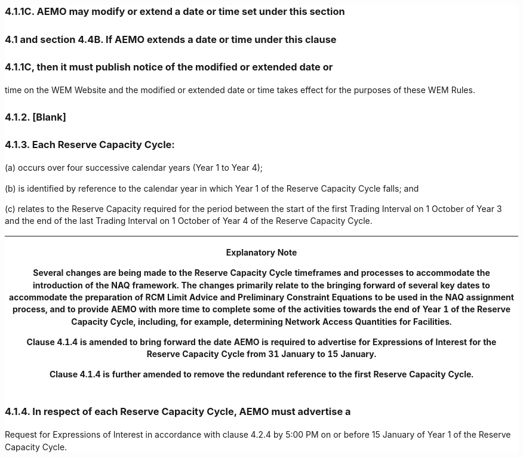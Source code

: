 ### 4.1.1C. AEMO may modify or extend a date or time set under this section
### 4.1 and section 4.4B. If AEMO extends a date or time under this clause
### 4.1.1C, then it must publish notice of the modified or extended date or
time on the WEM Website and the modified or extended date or time takes
effect for the purposes of these WEM Rules.

### 4.1.2. \[Blank\]

### 4.1.3. Each Reserve Capacity Cycle:

\(a\) occurs over four successive calendar years (Year 1 to Year 4);

\(b\) is identified by reference to the calendar year in which Year 1 of
the Reserve Capacity Cycle falls; and

\(c\) relates to the Reserve Capacity required for the period between
the start of the first Trading Interval on 1 October of Year 3 and the
end of the last Trading Interval on 1 October of Year 4 of the Reserve
Capacity Cycle.

<table>
<colgroup>
<col style="width: 100%" />
</colgroup>
<thead>
<tr class="header">
<th><p><strong>Explanatory Note</strong></p>
<p>Several changes are being made to the Reserve Capacity Cycle
timeframes and processes to accommodate the introduction of the NAQ
framework. The changes primarily relate to the bringing forward of
several key dates to accommodate the preparation of RCM Limit Advice and
Preliminary Constraint Equations to be used in the NAQ assignment
process, and to provide AEMO with more time to complete some of the
activities towards the end of Year 1 of the Reserve Capacity Cycle,
including, for example, determining Network Access Quantities for
Facilities.</p>
<p>Clause 4.1.4 is amended to bring forward the date AEMO is required to
advertise for Expressions of Interest for the Reserve Capacity Cycle
from 31 January to 15 January.</p>
<p>Clause 4.1.4 is further amended to remove the redundant reference to
the first Reserve Capacity Cycle.</p></th>
</tr>
</thead>
<tbody>
</tbody>
</table>

### 4.1.4. In respect of each Reserve Capacity Cycle, AEMO must advertise a
Request for Expressions of Interest in accordance with clause 4.2.4 by
5:00 PM on or before 15 January of Year 1 of the Reserve Capacity Cycle.
